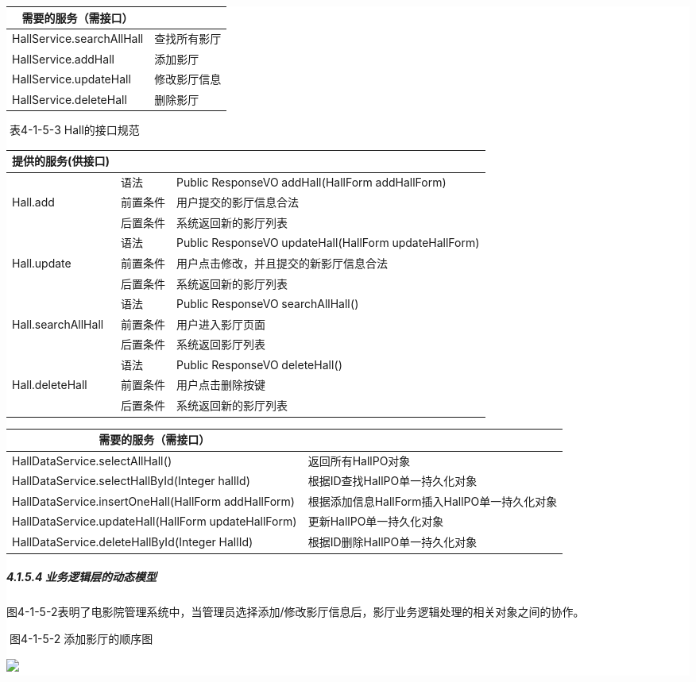 | 需要的服务（需接口）      |              |
| ------------------------- | ------------ |
| HallService.searchAllHall | 查找所有影厅 |
| HallService.addHall       | 添加影厅     |
| HallService.updateHall    | 修改影厅信息 |
| HallService.deleteHall    | 删除影厅     |

​						表4-1-5-3 Hall的接口规范

| 提供的服务(供接口) |          |                                                       |
| ------------------ | -------- | ----------------------------------------------------- |
|                    | 语法     | Public ResponseVO addHall(HallForm addHallForm)       |
| Hall.add           | 前置条件 | 用户提交的影厅信息合法                                |
|                    | 后置条件 | 系统返回新的影厅列表                                  |
|                    | 语法     | Public ResponseVO updateHall(HallForm updateHallForm) |
| Hall.update        | 前置条件 | 用户点击修改，并且提交的新影厅信息合法                |
|                    | 后置条件 | 系统返回新的影厅列表                                  |
|                    | 语法     | Public ResponseVO searchAllHall()                     |
| Hall.searchAllHall | 前置条件 | 用户进入影厅页面                                      |
|                    | 后置条件 | 系统返回影厅列表                                      |
|                    | 语法     | Public ResponseVO deleteHall()                        |
| Hall.deleteHall    | 前置条件 | 用户点击删除按键                                      |
|                    | 后置条件 | 系统返回新的影厅列表                                  |

| 需要的服务（需接口）                                |                                              |
| --------------------------------------------------- | -------------------------------------------- |
| HallDataService.selectAllHall()                     | 返回所有HallPO对象                           |
| HallDataService.selectHallById(Integer hallId)      | 根据ID查找HallPO单一持久化对象               |
| HallDataService.insertOneHall(HallForm addHallForm) | 根据添加信息HallForm插入HallPO单一持久化对象 |
| HallDataService.updateHall(HallForm updateHallForm) | 更新HallPO单一持久化对象                     |
| HallDataService.deleteHallById(Integer HallId)      | 根据ID删除HallPO单一持久化对象               |

##### 4.1.5.4 业务逻辑层的动态模型

​	图4-1-5-2表明了电影院管理系统中，当管理员选择添加/修改影厅信息后，影厅业务逻辑处理的相关对象之间的协作。

​												图4-1-5-2 添加影厅的顺序图

![](http://47.111.9.220/第三次图片/详细设计图/时序图-影厅1.png)
